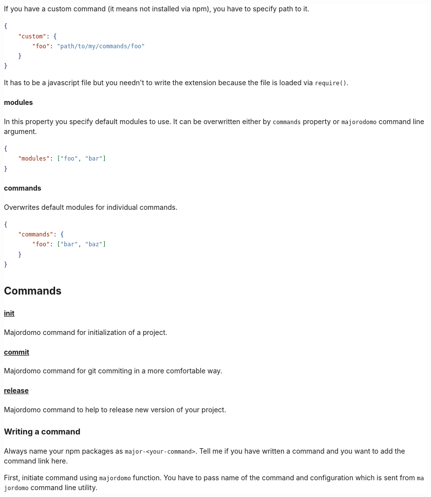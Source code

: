 If you have a custom command (it means not installed via npm), you have to specify path to it.

```json
{
    "custom": {
        "foo": "path/to/my/commands/foo"
    }
}
```

It has to be a javascript file but you needn't to write the extension because the file is loaded via `require()`.

#### modules

In this property you specify default modules to use. It can be overwritten either by `commands` property or `majorodomo` command line argument.

```json
{
    "modules": ["foo", "bar"]
}
```

#### commands

Overwrites default modules for individual commands.

```json
{
    "commands": {
        "foo": ["bar", "baz"]
    }
}
```

<a name="commands_list"></a>
## Commands

#### [init](https://github.com/nevyk/major-init)

Majordomo command for initialization of a project.

#### [commit](https://github.com/nevyk/major-commit)

Majordomo command for git commiting in a more comfortable way.

#### [release](https://github.com/nevyk/major-release)

Majordomo command to help to release new version of your project.

### Writing a command

Always name your npm packages as `major-<your-command>`. Tell me if you have written a command and you want to add the command link here.

First, initiate command using `majordomo` function. You have to pass name of the command and configuration which is sent from `majordomo` command line utility.
